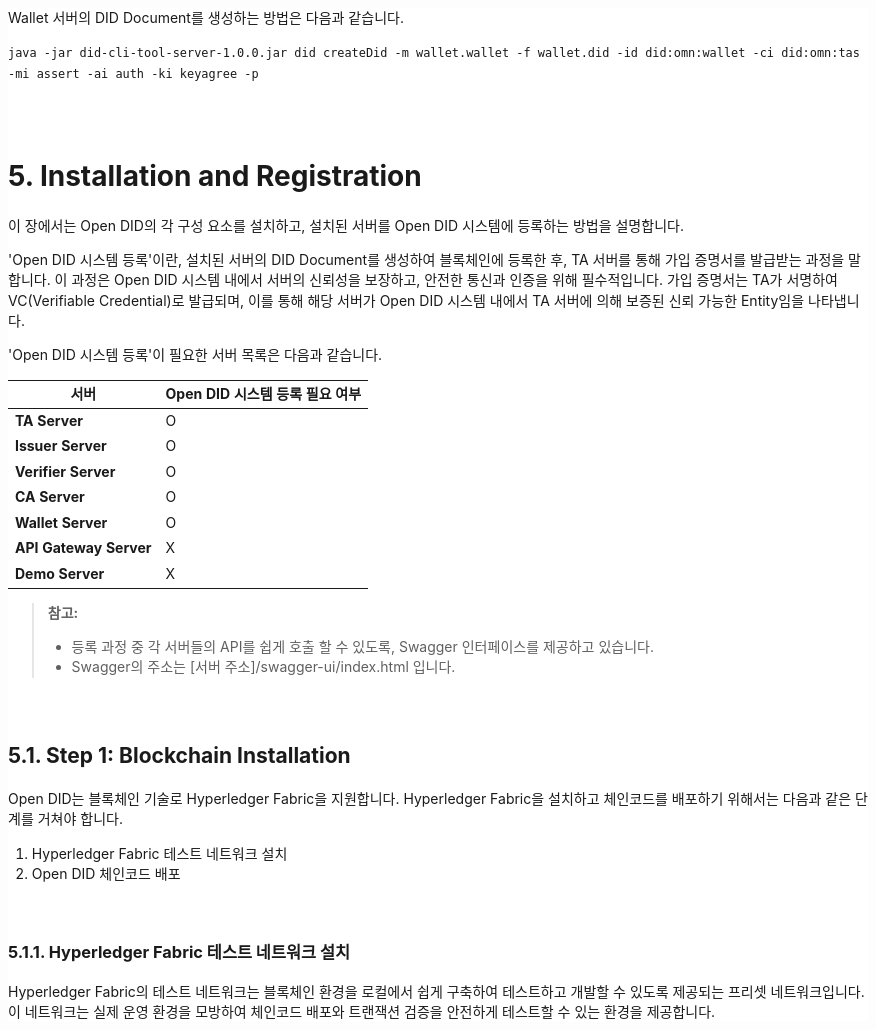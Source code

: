 Wallet 서버의 DID Document를 생성하는 방법은 다음과 같습니다.

```shell
java -jar did-cli-tool-server-1.0.0.jar did createDid -m wallet.wallet -f wallet.did -id did:omn:wallet -ci did:omn:tas -mi assert -ai auth -ki keyagree -p
```

<br/>


# 5. Installation and Registration

이 장에서는 Open DID의 각 구성 요소를 설치하고, 설치된 서버를 Open DID 시스템에 등록하는 방법을 설명합니다. 

'Open DID 시스템 등록'이란, 설치된 서버의 DID Document를 생성하여 블록체인에 등록한 후, TA 서버를 통해 가입 증명서를 발급받는 과정을 말합니다. 이 과정은 Open DID 시스템 내에서 서버의 신뢰성을 보장하고, 안전한 통신과 인증을 위해 필수적입니다. 가입 증명서는 TA가 서명하여 VC(Verifiable Credential)로 발급되며, 이를 통해 해당 서버가 Open DID 시스템 내에서 TA 서버에 의해 보증된 신뢰 가능한 Entity임을 나타냅니다.

'Open DID 시스템 등록'이 필요한 서버 목록은 다음과 같습니다.

| 서버                   | Open DID 시스템 등록 필요 여부 |
| ---------------------- | ------------------------------ |
| **TA Server**          | O                              |
| **Issuer Server**      | O                              |
| **Verifier Server**    | O                              |
| **CA Server**          | O                              |
| **Wallet Server**      | O                              |
| **API Gateway Server** | X                              |
| **Demo Server**        | X                              |

> **참고:**
> - 등록 과정 중 각 서버들의 API를 쉽게 호출 할 수 있도록, Swagger 인터페이스를 제공하고 있습니다. 
> - Swagger의 주소는 [서버 주소]/swagger-ui/index.html 입니다.

<br/>

## 5.1. Step 1: Blockchain Installation

Open DID는 블록체인 기술로 Hyperledger Fabric을 지원합니다. Hyperledger Fabric을 설치하고 체인코드를 배포하기 위해서는 다음과 같은 단계를 거쳐야 합니다.

1. Hyperledger Fabric 테스트 네트워크 설치
2. Open DID 체인코드 배포

<br/>

### 5.1.1. Hyperledger Fabric 테스트 네트워크 설치

Hyperledger Fabric의 테스트 네트워크는 블록체인 환경을 로컬에서 쉽게 구축하여 테스트하고 개발할 수 있도록 제공되는 프리셋 네트워크입니다. 이 네트워크는 실제 운영 환경을 모방하여 체인코드 배포와 트랜잭션 검증을 안전하게 테스트할 수 있는 환경을 제공합니다.


[TAS API]: https://github.com/OmniOneID/did-ta-server/blob/main/docs/api/TAS_API_ko.md
